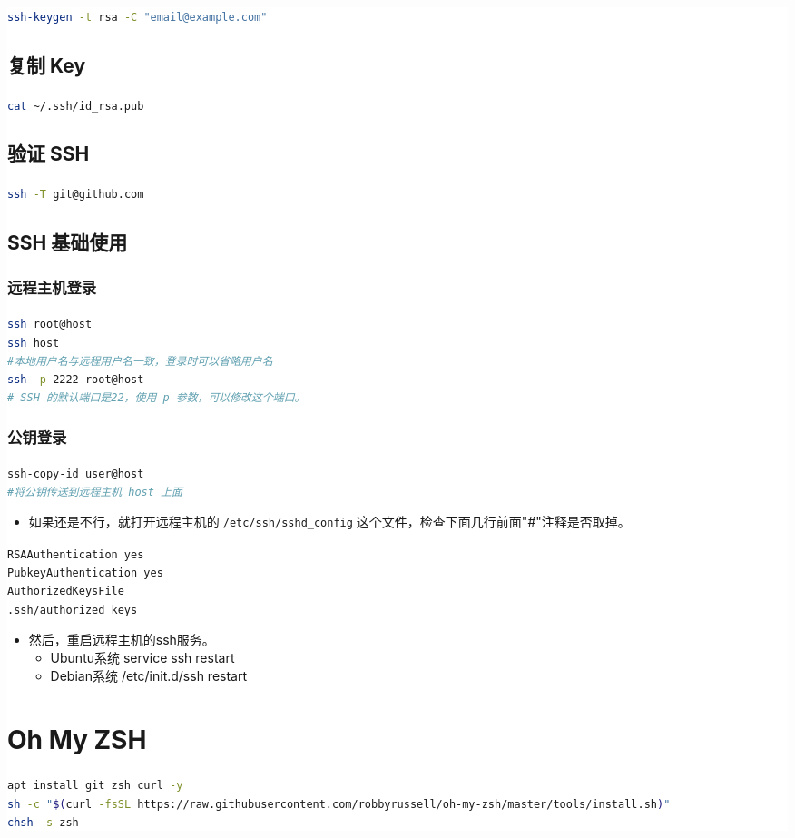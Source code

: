 ```sh
ssh-keygen -t rsa -C "email@example.com"
```

## 复制 Key

```sh
cat ~/.ssh/id_rsa.pub
```

## 验证 SSH

```sh
ssh -T git@github.com
```

## SSH 基础使用
### 远程主机登录

```sh
ssh root@host
ssh host
#本地用户名与远程用户名一致，登录时可以省略用户名
ssh -p 2222 root@host
# SSH 的默认端口是22，使用 p 参数，可以修改这个端口。
```

### 公钥登录

```sh
ssh-copy-id user@host
#将公钥传送到远程主机 host 上面
```

- 如果还是不行，就打开远程主机的 `/etc/ssh/sshd_config` 这个文件，检查下面几行前面"#"注释是否取掉。

```sh
RSAAuthentication yes
PubkeyAuthentication yes
AuthorizedKeysFile
.ssh/authorized_keys
```

- 然后，重启远程主机的ssh服务。
    + Ubuntu系统 service ssh restart
    + Debian系统 /etc/init.d/ssh restart

# Oh My ZSH
```sh
apt install git zsh curl -y
sh -c "$(curl -fsSL https://raw.githubusercontent.com/robbyrussell/oh-my-zsh/master/tools/install.sh)"
chsh -s zsh
```
